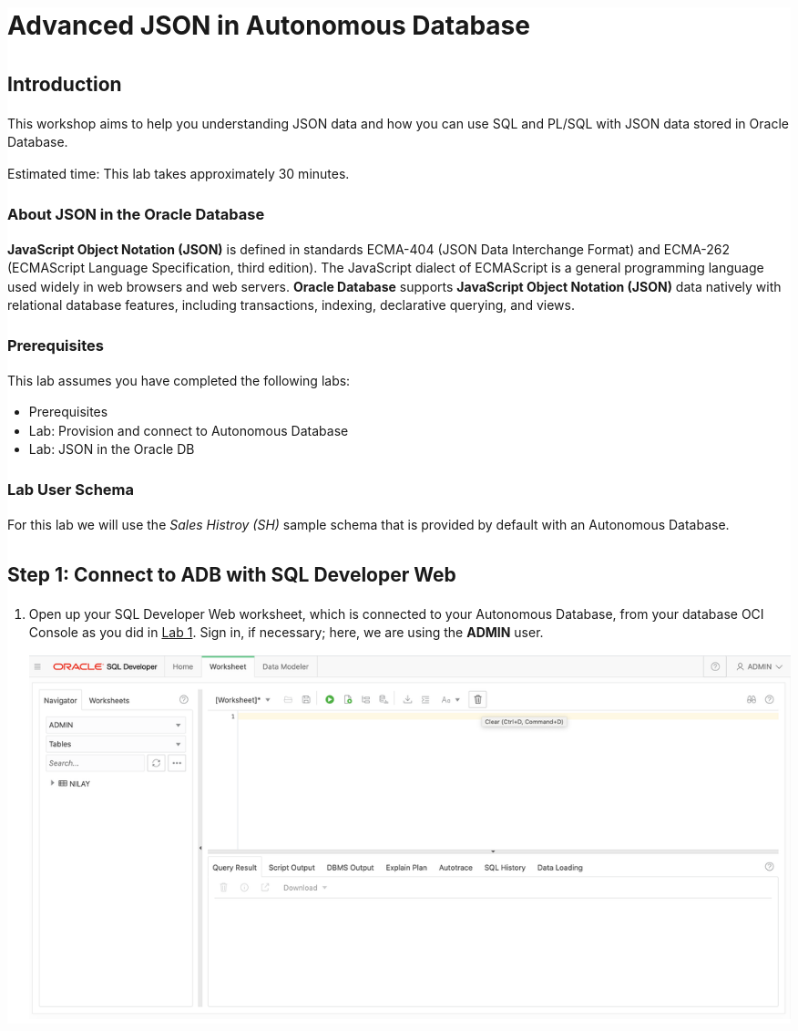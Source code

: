 # Advanced JSON in Autonomous Database

## **Introduction**

This workshop aims to help you understanding JSON data and how you can use SQL and PL/SQL with JSON data stored in Oracle Database.  

Estimated time: This lab takes approximately 30 minutes.

### About JSON in the Oracle Database

**JavaScript Object Notation (JSON)** is defined in standards ECMA-404 (JSON Data Interchange Format) and ECMA-262 (ECMAScript Language Specification, third edition). The JavaScript dialect of ECMAScript is a general programming language used widely in web browsers and web servers.  **Oracle Database** supports **JavaScript Object Notation (JSON)** data natively with relational database features, including transactions, indexing, declarative querying, and views.

### Prerequisites

This lab assumes you have completed the following labs:
* Prerequisites
* Lab: Provision and connect to Autonomous Database
* Lab: JSON in the Oracle DB

### Lab User Schema

For this lab we will use the *Sales Histroy (SH)* sample schema that is provided by default with an Autonomous Database.

## **Step 1**: Connect to ADB with SQL Developer Web

1.  Open up your SQL Developer Web worksheet, which is connected to your Autonomous Database, from your database OCI Console as you did in [Lab 1](?lab=lab-1-provision-connect-autonomous#STEP3:ConnecttoyourADBwithSQLDeveloperWeb). Sign in, if necessary; here, we are using the **ADMIN** user.

    ![](./images/ClearSDW.png " " )

